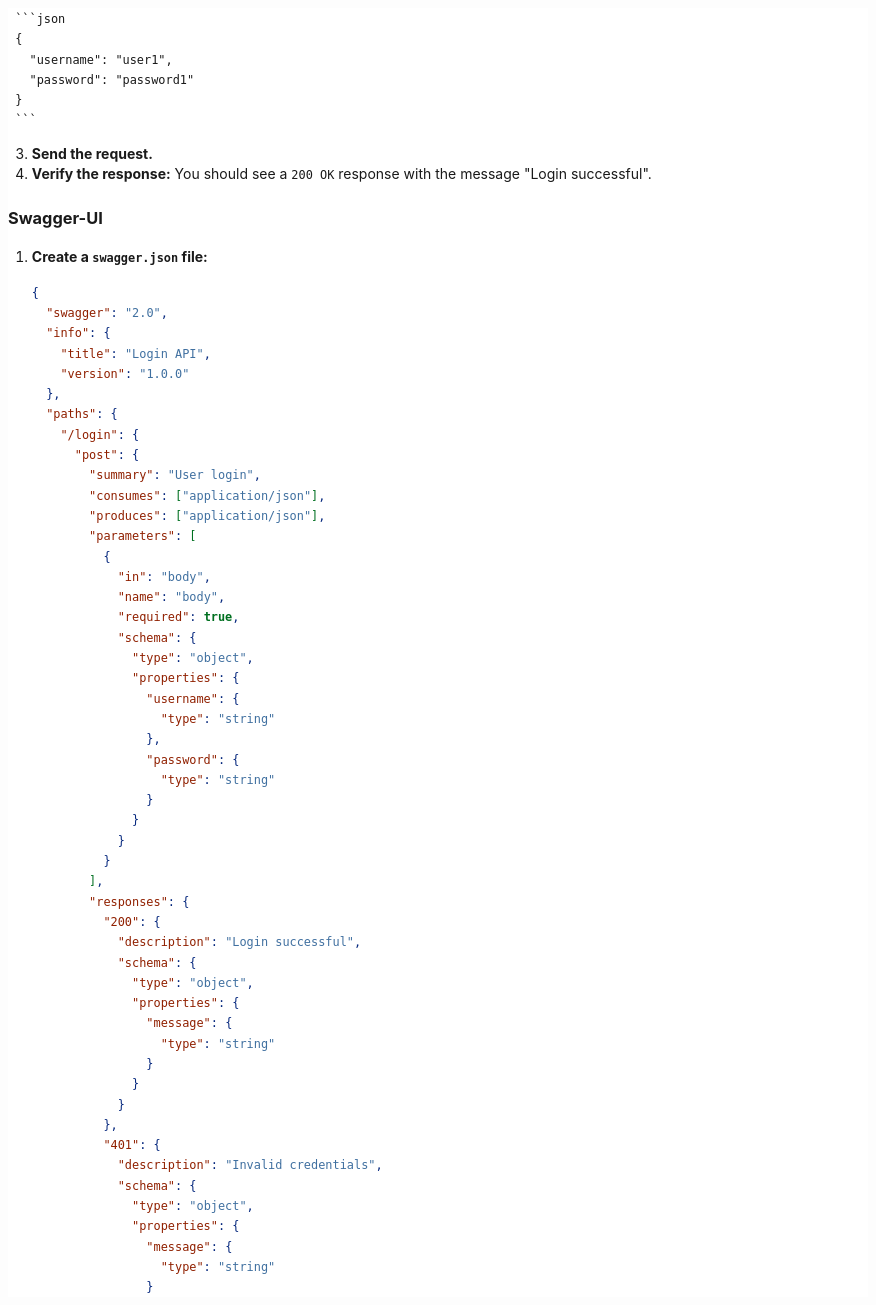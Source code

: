      ```json
     {
       "username": "user1",
       "password": "password1"
     }
     ```

3. **Send the request.**
4. **Verify the response:** You should see a `200 OK` response with the message "Login successful".

### Swagger-UI

1. **Create a `swagger.json` file:**

   ```json
   {
     "swagger": "2.0",
     "info": {
       "title": "Login API",
       "version": "1.0.0"
     },
     "paths": {
       "/login": {
         "post": {
           "summary": "User login",
           "consumes": ["application/json"],
           "produces": ["application/json"],
           "parameters": [
             {
               "in": "body",
               "name": "body",
               "required": true,
               "schema": {
                 "type": "object",
                 "properties": {
                   "username": {
                     "type": "string"
                   },
                   "password": {
                     "type": "string"
                   }
                 }
               }
             }
           ],
           "responses": {
             "200": {
               "description": "Login successful",
               "schema": {
                 "type": "object",
                 "properties": {
                   "message": {
                     "type": "string"
                   }
                 }
               }
             },
             "401": {
               "description": "Invalid credentials",
               "schema": {
                 "type": "object",
                 "properties": {
                   "message": {
                     "type": "string"
                   }
   ```